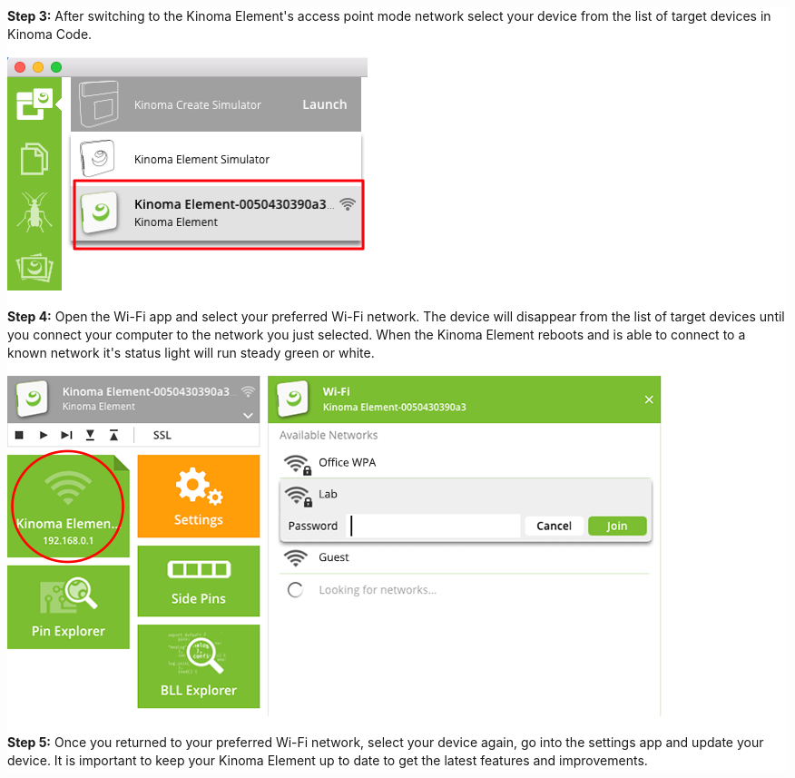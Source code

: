 **Step 3:** After switching to the Kinoma Element's access point mode network select your device from the list of target devices in Kinoma Code.

![Target device](img/select-device.png)

**Step 4:** Open the Wi-Fi app and select your preferred Wi-Fi network. The device will disappear from the list of target devices until you connect your computer to the network you just selected. When the Kinoma Element reboots and is able to connect to a known network it's status light will run steady green or white.

![Wi-Fi app](img/join-wifi.png)

**Step 5:** Once you returned to your preferred Wi-Fi network, select your device again, go into the settings app and update your device. It is important to keep your Kinoma Element up to date to get the latest features and improvements.
